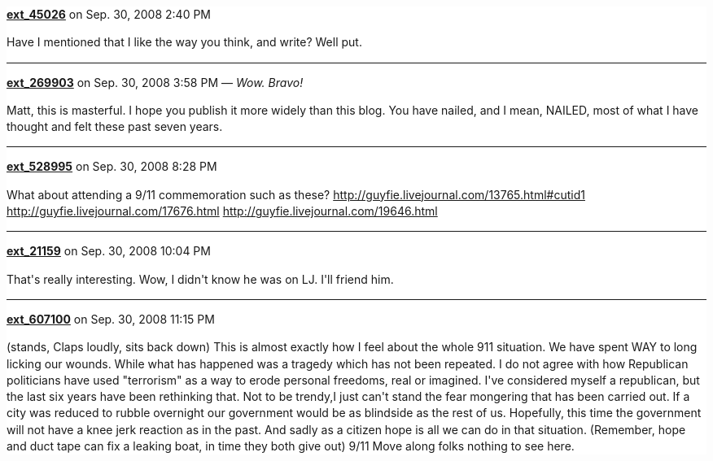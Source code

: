
**[ext_45026](https://www.dreamwidth.org/users/ext_45026)** on Sep. 30, 2008 2:40 PM

Have I mentioned that I like the way you think, and write? Well put.

---

**[ext_269903](https://www.dreamwidth.org/users/ext_269903)** on Sep. 30, 2008 3:58 PM — *Wow. Bravo!*

Matt, this is masterful. I hope you publish it more widely than this blog. You have nailed, and I mean, NAILED, most of what I have thought and felt these past seven years.

---

**[ext_528995](https://www.dreamwidth.org/users/ext_528995)** on Sep. 30, 2008 8:28 PM

What about attending a 9/11 commemoration such as these? http://guyfie.livejournal.com/13765.html#cutid1 http://guyfie.livejournal.com/17676.html http://guyfie.livejournal.com/19646.html

---

**[ext_21159](https://www.dreamwidth.org/users/ext_21159)** on Sep. 30, 2008 10:04 PM

That's really interesting. Wow, I didn't know he was on LJ. I'll friend him.

---

**[ext_607100](https://www.dreamwidth.org/users/ext_607100)** on Sep. 30, 2008 11:15 PM

(stands, Claps loudly, sits back down) This is almost exactly how I feel about the whole 911 situation. We have spent WAY to long licking our wounds. While what has happened was a tragedy which has not been repeated. I do not agree with how Republican politicians have used "terrorism" as a way to erode personal freedoms, real or imagined. I've considered myself a republican, but the last six years have been rethinking that. Not to be trendy,I just can't stand the fear mongering that has been carried out. If a city was reduced to rubble overnight our government would be as blindside as the rest of us. Hopefully, this time the government will not have a knee jerk reaction as in the past. And sadly as a citizen hope is all we can do in that situation. (Remember, hope and duct tape can fix a leaking boat, in time they both give out) 9/11 Move along folks nothing to see here.

